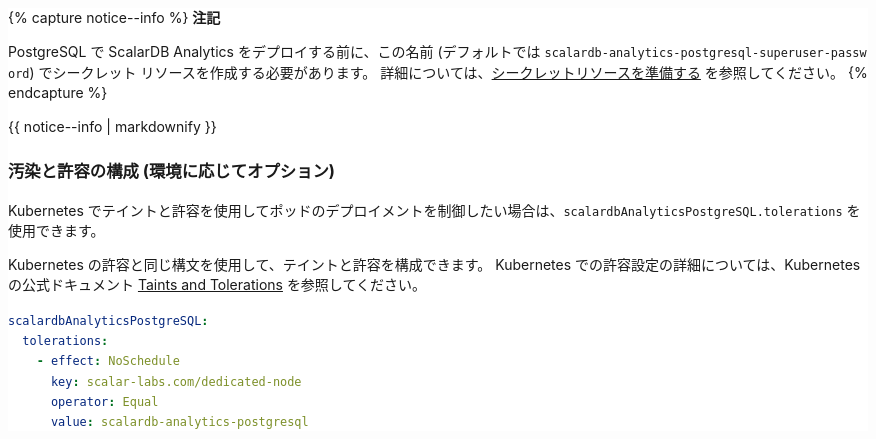 {% capture notice--info %}
**注記**

PostgreSQL で ScalarDB Analytics をデプロイする前に、この名前 (デフォルトでは `scalardb-analytics-postgresql-superuser-password`) でシークレット リソースを作成する必要があります。 詳細については、[シークレットリソースを準備する](how-to-deploy-scalardb-analytics-postgresql.md#シークレットリソースを準備する) を参照してください。
{% endcapture %}

<div class="notice--info">{{ notice--info | markdownify }}</div>

### 汚染と許容の構成 (環境に応じてオプション)

Kubernetes でテイントと許容を使用してポッドのデプロイメントを制御したい場合は、`scalardbAnalyticsPostgreSQL.tolerations` を使用できます。

Kubernetes の許容と同じ構文を使用して、テイントと許容を構成できます。 Kubernetes での許容設定の詳細については、Kubernetes の公式ドキュメント [Taints and Tolerations](https://kubernetes.io/docs/concepts/scheduling-eviction/taint-and-toleration/) を参照してください。

```yaml
scalardbAnalyticsPostgreSQL:
  tolerations:
    - effect: NoSchedule
      key: scalar-labs.com/dedicated-node
      operator: Equal
      value: scalardb-analytics-postgresql
```
